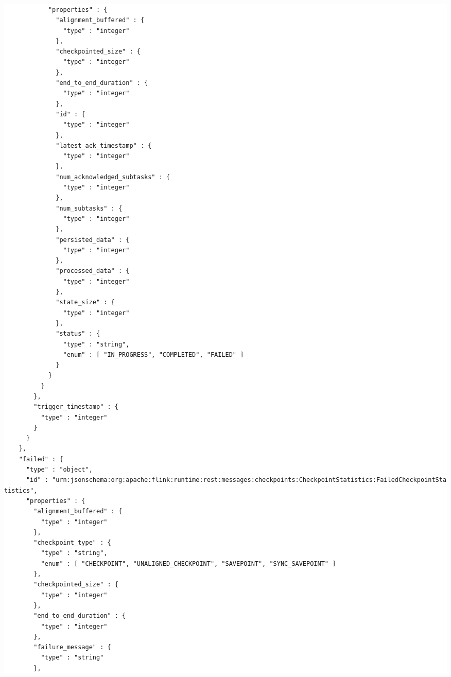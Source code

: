                 "properties" : {
                  "alignment_buffered" : {
                    "type" : "integer"
                  },
                  "checkpointed_size" : {
                    "type" : "integer"
                  },
                  "end_to_end_duration" : {
                    "type" : "integer"
                  },
                  "id" : {
                    "type" : "integer"
                  },
                  "latest_ack_timestamp" : {
                    "type" : "integer"
                  },
                  "num_acknowledged_subtasks" : {
                    "type" : "integer"
                  },
                  "num_subtasks" : {
                    "type" : "integer"
                  },
                  "persisted_data" : {
                    "type" : "integer"
                  },
                  "processed_data" : {
                    "type" : "integer"
                  },
                  "state_size" : {
                    "type" : "integer"
                  },
                  "status" : {
                    "type" : "string",
                    "enum" : [ "IN_PROGRESS", "COMPLETED", "FAILED" ]
                  }
                }
              }
            },
            "trigger_timestamp" : {
              "type" : "integer"
            }
          }
        },
        "failed" : {
          "type" : "object",
          "id" : "urn:jsonschema:org:apache:flink:runtime:rest:messages:checkpoints:CheckpointStatistics:FailedCheckpointStatistics",
          "properties" : {
            "alignment_buffered" : {
              "type" : "integer"
            },
            "checkpoint_type" : {
              "type" : "string",
              "enum" : [ "CHECKPOINT", "UNALIGNED_CHECKPOINT", "SAVEPOINT", "SYNC_SAVEPOINT" ]
            },
            "checkpointed_size" : {
              "type" : "integer"
            },
            "end_to_end_duration" : {
              "type" : "integer"
            },
            "failure_message" : {
              "type" : "string"
            },